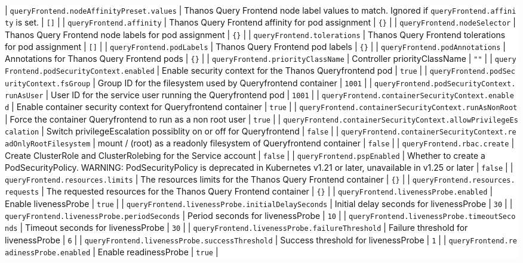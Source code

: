 | `queryFrontend.nodeAffinityPreset.values`                         | Thanos Query Frontend node label values to match. Ignored if `queryFrontend.affinity` is set.                                               | `[]`                     |
| `queryFrontend.affinity`                                          | Thanos Query Frontend affinity for pod assignment                                                                                           | `{}`                     |
| `queryFrontend.nodeSelector`                                      | Thanos Query Frontend node labels for pod assignment                                                                                        | `{}`                     |
| `queryFrontend.tolerations`                                       | Thanos Query Frontend tolerations for pod assignment                                                                                        | `[]`                     |
| `queryFrontend.podLabels`                                         | Thanos Query Frontend pod labels                                                                                                            | `{}`                     |
| `queryFrontend.podAnnotations`                                    | Annotations for Thanos Query Frontend pods                                                                                                  | `{}`                     |
| `queryFrontend.priorityClassName`                                 | Controller priorityClassName                                                                                                                | `""`                     |
| `queryFrontend.podSecurityContext.enabled`                        | Enable security context for the Thanos Queryfrontend pod                                                                                    | `true`                   |
| `queryFrontend.podSecurityContext.fsGroup`                        | Group ID for the filesystem used by Queryfrontend container                                                                                 | `1001`                   |
| `queryFrontend.podSecurityContext.runAsUser`                      | User ID for the service user running the Queryfrontend pod                                                                                  | `1001`                   |
| `queryFrontend.containerSecurityContext.enabled`                  | Enable container security context for Queryfrontend container                                                                               | `true`                   |
| `queryFrontend.containerSecurityContext.runAsNonRoot`             | Force the container Queryfrontend to run as a non root user                                                                                 | `true`                   |
| `queryFrontend.containerSecurityContext.allowPrivilegeEscalation` | Switch privilegeEscalation possiblity on or off for Queryfrontend                                                                           | `false`                  |
| `queryFrontend.containerSecurityContext.readOnlyRootFilesystem`   | mount / (root) as a readonly filesystem of Queryfrontend container                                                                          | `false`                  |
| `queryFrontend.rbac.create`                                       | Create ClusterRole and ClusterRolebing for the Service account                                                                              | `false`                  |
| `queryFrontend.pspEnabled`                                        | Whether to create a PodSecurityPolicy. WARNING: PodSecurityPolicy is deprecated in Kubernetes v1.21 or later, unavailable in v1.25 or later | `false`                  |
| `queryFrontend.resources.limits`                                  | The resources limits for the Thanos Query Frontend container                                                                                | `{}`                     |
| `queryFrontend.resources.requests`                                | The requested resources for the Thanos Query Frontend container                                                                             | `{}`                     |
| `queryFrontend.livenessProbe.enabled`                             | Enable livenessProbe                                                                                                                        | `true`                   |
| `queryFrontend.livenessProbe.initialDelaySeconds`                 | Initial delay seconds for livenessProbe                                                                                                     | `30`                     |
| `queryFrontend.livenessProbe.periodSeconds`                       | Period seconds for livenessProbe                                                                                                            | `10`                     |
| `queryFrontend.livenessProbe.timeoutSeconds`                      | Timeout seconds for livenessProbe                                                                                                           | `30`                     |
| `queryFrontend.livenessProbe.failureThreshold`                    | Failure threshold for livenessProbe                                                                                                         | `6`                      |
| `queryFrontend.livenessProbe.successThreshold`                    | Success threshold for livenessProbe                                                                                                         | `1`                      |
| `queryFrontend.readinessProbe.enabled`                            | Enable readinessProbe                                                                                                                       | `true`                   |